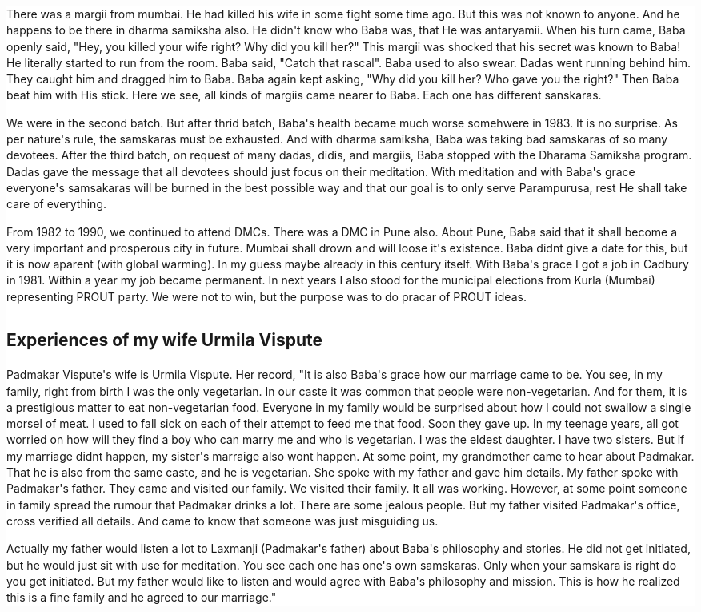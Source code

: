 There was a margii from mumbai. He had killed his wife in some fight some time ago. But this was not known to anyone. And he happens to be there in dharma samiksha also. He didn't know who Baba was, that He was antaryamii. When his turn came, Baba openly said, "Hey, you killed your wife right? Why did you kill her?" This margii was shocked that his secret was known to Baba! He literally started to run from the room. Baba said, "Catch that rascal". Baba used to also swear.  Dadas went running behind him. They caught him and dragged him to Baba. Baba again kept asking, "Why did you kill her? Who gave you the right?" Then Baba beat him with His stick. Here we see, all kinds of margiis came nearer to Baba. Each one has different sanskaras.

We were in the second batch. But after thrid batch, Baba's health became much worse somehwere in 1983. It is no surprise. As per nature's rule, the samskaras must be exhausted. And with dharma samiksha, Baba was taking bad samskaras of so many devotees. After the third batch, on request of many dadas, didis, and margiis, Baba stopped with the Dharama Samiksha program. Dadas gave the message that all devotees should just focus on their meditation. With meditation and with Baba's grace everyone's samsakaras will be burned in the best possible way and that our goal is to only serve Parampurusa, rest He shall take care of everything.  

From 1982 to 1990, we continued to attend DMCs. There was a DMC in Pune also. About Pune, Baba said that it shall become a very important and prosperous city in future. Mumbai shall drown and will loose it's existence. Baba didnt give a date for this, but it is now aparent (with global warming). In my guess maybe already in this century itself.
With Baba's grace I got a job in Cadbury in 1981. Within a year my job became permanent. In next years I also stood for the municipal elections from Kurla (Mumbai) representing PROUT party. We were not to win, but the purpose was to do pracar of PROUT ideas. 

## Experiences of my wife Urmila Vispute
Padmakar Vispute's wife is Urmila Vispute. Her record, "It is also Baba's grace how our marriage came to be. You see, in my family, right from birth I was the only vegetarian. In our caste it was common that people were non-vegetarian. And for them, it is a prestigious matter to eat non-vegetarian food. Everyone in my family would be surprised about how I could not swallow a single morsel of meat. I used to fall sick on each of their attempt to feed me that food. Soon they gave up. In my teenage years, all got worried on how will they find a boy who can marry me and who is vegetarian. I was the eldest daughter. I have two sisters. But if my marriage didnt happen, my sister's marraige also wont happen. At some point, my grandmother came to hear about Padmakar. That he is also from the same caste, and he is vegetarian. She spoke with my father and gave him details. My father spoke with Padmakar's father. They came and visited our family. We visited their family. It all was working. However, at some point someone in family spread the rumour that Padmakar drinks a lot. There are some jealous people. But my father visited Padmakar's office, cross verified all details. And came to know that someone was just misguiding us.

Actually my father would listen a lot to Laxmanji (Padmakar's father) about Baba's philosophy and stories. He did not get initiated, but he would just sit with use for meditation. You see each one has one's own samskaras. Only when your samskara is right do you get initiated. But my father would like to listen and would agree with Baba's philosophy and mission. This is how he realized this is a fine family and he agreed to our marriage."

